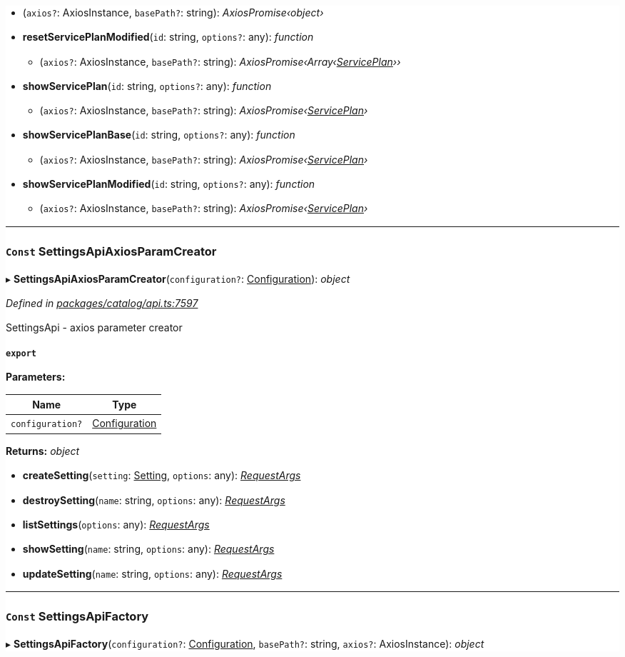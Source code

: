   * (`axios?`: AxiosInstance, `basePath?`: string): *AxiosPromise‹object›*

* **resetServicePlanModified**(`id`: string, `options?`: any): *function*

  * (`axios?`: AxiosInstance, `basePath?`: string): *AxiosPromise‹Array‹[ServicePlan](interfaces/serviceplan.md)››*

* **showServicePlan**(`id`: string, `options?`: any): *function*

  * (`axios?`: AxiosInstance, `basePath?`: string): *AxiosPromise‹[ServicePlan](interfaces/serviceplan.md)›*

* **showServicePlanBase**(`id`: string, `options?`: any): *function*

  * (`axios?`: AxiosInstance, `basePath?`: string): *AxiosPromise‹[ServicePlan](interfaces/serviceplan.md)›*

* **showServicePlanModified**(`id`: string, `options?`: any): *function*

  * (`axios?`: AxiosInstance, `basePath?`: string): *AxiosPromise‹[ServicePlan](interfaces/serviceplan.md)›*

___

### `Const` SettingsApiAxiosParamCreator

▸ **SettingsApiAxiosParamCreator**(`configuration?`: [Configuration](classes/configuration.md)): *object*

*Defined in [packages/catalog/api.ts:7597](https://github.com/RedHatInsights/javascript-clients/blob/master/packages/catalog/api.ts#L7597)*

SettingsApi - axios parameter creator

**`export`** 

**Parameters:**

Name | Type |
------ | ------ |
`configuration?` | [Configuration](classes/configuration.md) |

**Returns:** *object*

* **createSetting**(`setting`: [Setting](interfaces/setting.md), `options`: any): *[RequestArgs](interfaces/requestargs.md)*

* **destroySetting**(`name`: string, `options`: any): *[RequestArgs](interfaces/requestargs.md)*

* **listSettings**(`options`: any): *[RequestArgs](interfaces/requestargs.md)*

* **showSetting**(`name`: string, `options`: any): *[RequestArgs](interfaces/requestargs.md)*

* **updateSetting**(`name`: string, `options`: any): *[RequestArgs](interfaces/requestargs.md)*

___

### `Const` SettingsApiFactory

▸ **SettingsApiFactory**(`configuration?`: [Configuration](classes/configuration.md), `basePath?`: string, `axios?`: AxiosInstance): *object*

